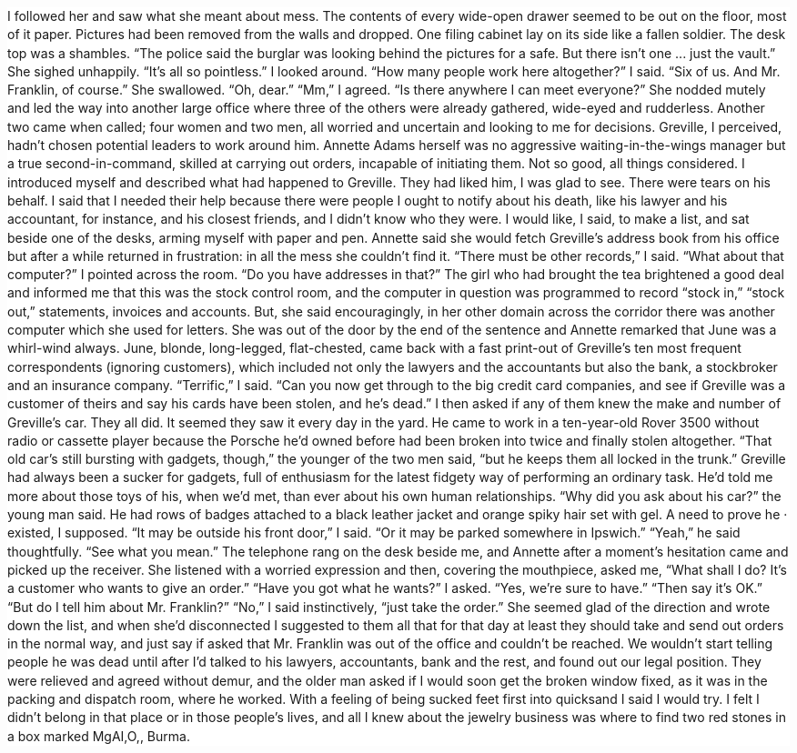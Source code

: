 I followed her and saw what she meant about mess. The contents of every wide-open drawer seemed to be out on the floor, most of it paper. Pictures had been removed from the walls and dropped. One filing cabinet lay on its side like a fallen soldier. The desk top was a shambles.
“The police said the burglar was looking behind the pictures for a safe. But there isn’t one ... just the vault.” She sighed unhappily. “It’s all so pointless.”
I looked around. “How many people work here altogether?” I said.
“Six of us. And Mr. Franklin, of course.” She swallowed. “Oh, dear.”
“Mm,” I agreed. “Is there anywhere I can meet everyone?”
She nodded mutely and led the way into another large office where three of the others were already gathered, wide-eyed and rudderless. Another two came when called; four women and two men, all worried and uncertain and looking to me for decisions.
Greville, I perceived, hadn’t chosen potential leaders to work around him. Annette Adams herself was no aggressive waiting-in-the-wings manager but a true second-in-command,  skilled at carrying out orders, incapable of initiating them. Not so good, all things considered.
I introduced myself and described what had happened to Greville.
They had liked him, I was glad to see. There were tears on his behalf. I said that I needed their help because there were people I ought to notify about his death, like his lawyer and his accountant, for instance, and his closest friends, and I didn’t know who they were. I would like, I said, to make a list, and sat beside one of the desks, arming myself with paper and pen.
Annette said she would fetch Greville’s address book from his office but after a while returned in frustration: in all the mess she couldn’t find it.
“There must be other records,” I said. “What about that computer?” I pointed across the room. “Do you have addresses in that?”
The girl who had brought the tea brightened a good deal and informed me that this was the stock control room, and the computer in question was programmed to record “stock in,” “stock out,” statements, invoices and accounts. But, she said encouragingly, in her other domain across the corridor there was another computer which she used for letters. She was out of the door by the end of the sentence and Annette remarked that June was a whirl-wind always.
June, blonde, long-legged, flat-chested, came back with a fast print-out of Greville’s ten most frequent correspondents (ignoring customers), which included not only the lawyers and the accountants but also the bank, a stockbroker and an insurance company.
“Terrific,” I said. “Can you now get through to the big credit card companies, and see if Greville was a customer of theirs and say his cards have been stolen, and he’s dead.”
I then asked if any of them knew the make and number of Greville’s car. They all did. It seemed they saw it every day in the yard. He came to work in a ten-year-old Rover 3500 without radio or cassette player because the Porsche  he’d owned before had been broken into twice and finally stolen altogether.
“That old car’s still bursting with gadgets, though,” the younger of the two men said, “but he keeps them all locked in the trunk.”
Greville had always been a sucker for gadgets, full of enthusiasm for the latest fidgety way of performing an ordinary task. He’d told me more about those toys of his, when we’d met, than ever about his own human relationships.
“Why did you ask about his car?” the young man said. He had rows of badges attached to a black leather jacket and orange spiky hair set with gel. A need to prove he · existed, I supposed.
“It may be outside his front door,” I said. “Or it may be parked somewhere in Ipswich.”
“Yeah,” he said thoughtfully. “See what you mean.”
The telephone rang on the desk beside me, and Annette after a moment’s hesitation came and picked up the receiver. She listened with a worried expression and then, covering the mouthpiece, asked me, “What shall I do? It’s a customer who wants to give an order.”
“Have you got what he wants?” I asked.
“Yes, we’re sure to have.”
“Then say it’s OK.”
“But do I tell him about Mr. Franklin?”
“No,” I said instinctively, “just take the order.”
She seemed glad of the direction and wrote down the list, and when she’d disconnected I suggested to them all that for that day at least they should take and send out orders in the normal way, and just say if asked that Mr. Franklin was out of the office and couldn’t be reached. We wouldn’t start telling people he was dead until after I’d talked to his lawyers, accountants, bank and the rest, and found out our legal position. They were relieved and agreed without demur, and the older man asked if I would soon get the broken window fixed, as it was in the packing and dispatch room, where he worked.
With a feeling of being sucked feet first into quicksand  I said I would try. I felt I didn’t belong in that place or in those people’s lives, and all I knew about the jewelry business was where to find two red stones in a box marked MgAI,O,, Burma.